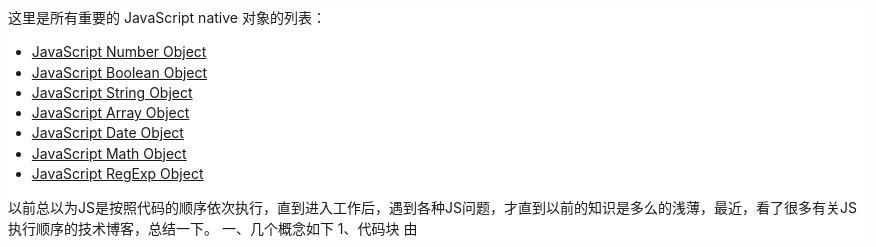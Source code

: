 这里是所有重要的 JavaScript native 对象的列表：

- [JavaScript Number Object](http://wiki.jikexueyuan.com/project/javascript/number.html)
- [JavaScript Boolean Object](http://wiki.jikexueyuan.com/project/javascript/boolean.html)
- [JavaScript String Object](http://wiki.jikexueyuan.com/project/javascript/string.html)
- [JavaScript Array Object](http://wiki.jikexueyuan.com/project/javascript/array.html)
- [JavaScript Date Object](http://wiki.jikexueyuan.com/project/javascript/date.html)
- [JavaScript Math Object](http://wiki.jikexueyuan.com/project/javascript/math.html)
- [JavaScript RegExp Object](http://wiki.jikexueyuan.com/project/javascript/regexp.html)








以前总以为JS是按照代码的顺序依次执行，直到进入工作后，遇到各种JS问题，才直到以前的知识是多么的浅薄，最近，看了很多有关JS执行顺序的技术博客，总结一下。
一、几个概念如下
1、代码块
由<script>标签分割的代码区域称作一个代码段，如下代码，有两个代码段。

```
<script type="text/javascript">
      //代码块一
</script>
<script type="text/javascript">
       //代码块二
</script>
```

2、变量
3、函数
JS当中，函数分为声明式函数和赋值式函数，声明式函数与赋值式函数的区别在于：在JS的预编译期，声明式函数将会先被提取出来，然后才按顺序执行js代码。

```
function declaration(){ 
             //这是声明式函数
     }
         
var assignment= function{  
             //这是赋值式函数
     }
```

4、编译期与执行期
JS的解析过程分为两个阶段编译期与执行期。
编译期是JS对本代码块中的所有声明的变量和声明式函数进行处理，此时处理函数的只是声明式函数，而且变量也只是进行了声明但未进行初始化以及赋值。

二、Javascript的执行顺序

![img](//upload-images.jianshu.io/upload_images/3403199-e3eb5d4b8084d15a.jpg?imageMogr2/auto-orient/strip%7CimageView2/2/w/700)

JS执行顺序机制.jpg

1、JS的执行顺序是按照代码块的顺序来执行的，代码块间相互独立，但变量和方法共享。
因为代码块间的独立性，下面的代码中第一个代码块运行报错也不影响代码块二的执行，而代码块二中能调用到代码一中的变量，这是因为变量具有块间共享性。

```
<script type="text/javascript">
      alert(str);   //因为没有定义str，所以浏览器会出错，改代码块下面的代码将不能能运行
      alert("first block");    // 没有运行到这里
      var varone= "variable in block one";
</script>
<script type="text/javascript">
      alert("second block");      //可以被执行到
      alert(varone);    //可以执行，弹出variable in block one
</script>
```
